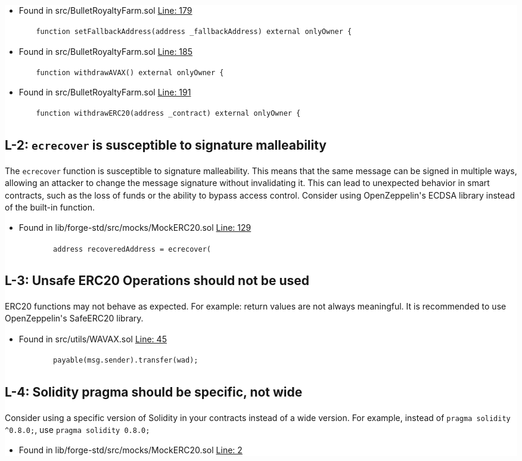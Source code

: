 - Found in src/BulletRoyaltyFarm.sol [Line: 179](src\BulletRoyaltyFarm.sol#L179)

	```solidity
	    function setFallbackAddress(address _fallbackAddress) external onlyOwner {
	```

- Found in src/BulletRoyaltyFarm.sol [Line: 185](src\BulletRoyaltyFarm.sol#L185)

	```solidity
	    function withdrawAVAX() external onlyOwner {
	```

- Found in src/BulletRoyaltyFarm.sol [Line: 191](src\BulletRoyaltyFarm.sol#L191)

	```solidity
	    function withdrawERC20(address _contract) external onlyOwner {
	```



## L-2: `ecrecover` is susceptible to signature malleability

The `ecrecover` function is susceptible to signature malleability. This means that the same message can be signed in multiple ways, allowing an attacker to change the message signature without invalidating it. This can lead to unexpected behavior in smart contracts, such as the loss of funds or the ability to bypass access control. Consider using OpenZeppelin's ECDSA library instead of the built-in function.

- Found in lib/forge-std/src/mocks/MockERC20.sol [Line: 129](lib\forge-std\src\mocks\MockERC20.sol#L129)

	```solidity
	        address recoveredAddress = ecrecover(
	```



## L-3: Unsafe ERC20 Operations should not be used

ERC20 functions may not behave as expected. For example: return values are not always meaningful. It is recommended to use OpenZeppelin's SafeERC20 library.

- Found in src/utils/WAVAX.sol [Line: 45](src\utils\WAVAX.sol#L45)

	```solidity
	        payable(msg.sender).transfer(wad);
	```



## L-4: Solidity pragma should be specific, not wide

Consider using a specific version of Solidity in your contracts instead of a wide version. For example, instead of `pragma solidity ^0.8.0;`, use `pragma solidity 0.8.0;`

- Found in lib/forge-std/src/mocks/MockERC20.sol [Line: 2](lib\forge-std\src\mocks\MockERC20.sol#L2)

